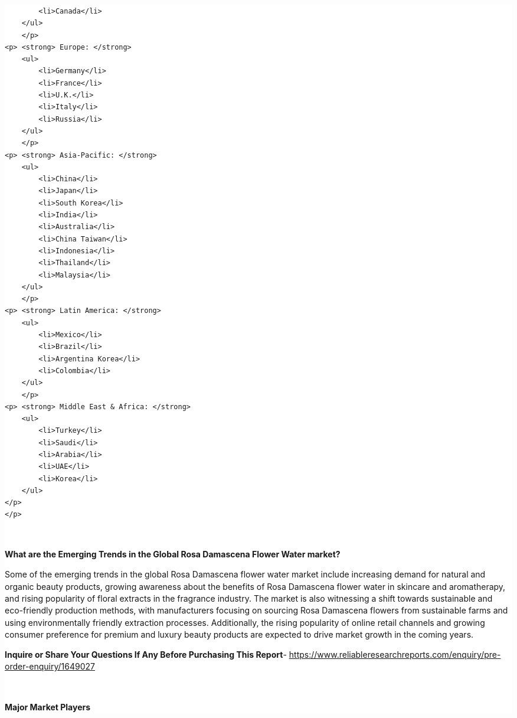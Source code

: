             <li>Canada</li>
        </ul>
        </p> 
    <p> <strong> Europe: </strong>
        <ul>
            <li>Germany</li>
            <li>France</li>
            <li>U.K.</li>
            <li>Italy</li>
            <li>Russia</li>
        </ul>
        </p> 
    <p> <strong> Asia-Pacific: </strong>
        <ul>
            <li>China</li>
            <li>Japan</li>
            <li>South Korea</li>
            <li>India</li>
            <li>Australia</li>
            <li>China Taiwan</li>
            <li>Indonesia</li>
            <li>Thailand</li>
            <li>Malaysia</li>
        </ul>
        </p> 
    <p> <strong> Latin America: </strong>
        <ul>
            <li>Mexico</li>
            <li>Brazil</li>
            <li>Argentina Korea</li>
            <li>Colombia</li>
        </ul>
        </p> 
    <p> <strong> Middle East & Africa: </strong>
        <ul>
            <li>Turkey</li>
            <li>Saudi</li>
            <li>Arabia</li>
            <li>UAE</li>
            <li>Korea</li>
        </ul>
    </p>
    </p>
<p>&nbsp;</p>
<p><strong>What are the Emerging Trends in the Global Rosa Damascena Flower Water market?</strong></p>
<p><p>Some of the emerging trends in the global Rosa Damascena flower water market include increasing demand for natural and organic beauty products, growing awareness about the benefits of Rosa Damascena flower water in skincare and aromatherapy, and rising popularity of floral extracts in the fragrance industry. The market is also witnessing a shift towards sustainable and eco-friendly production methods, with manufacturers focusing on sourcing Rosa Damascena flowers from sustainable farms and using environmentally friendly extraction processes. Additionally, the rising popularity of online retail channels and growing consumer preference for premium and luxury beauty products are expected to drive market growth in the coming years.</p></p>
<p><strong>Inquire or Share Your Questions If Any Before Purchasing This Report</strong>- <a href="https://www.reliableresearchreports.com/enquiry/pre-order-enquiry/1649027">https://www.reliableresearchreports.com/enquiry/pre-order-enquiry/1649027</a></p>
<p>&nbsp;</p>
<p><strong>Major Market Players</strong></p>